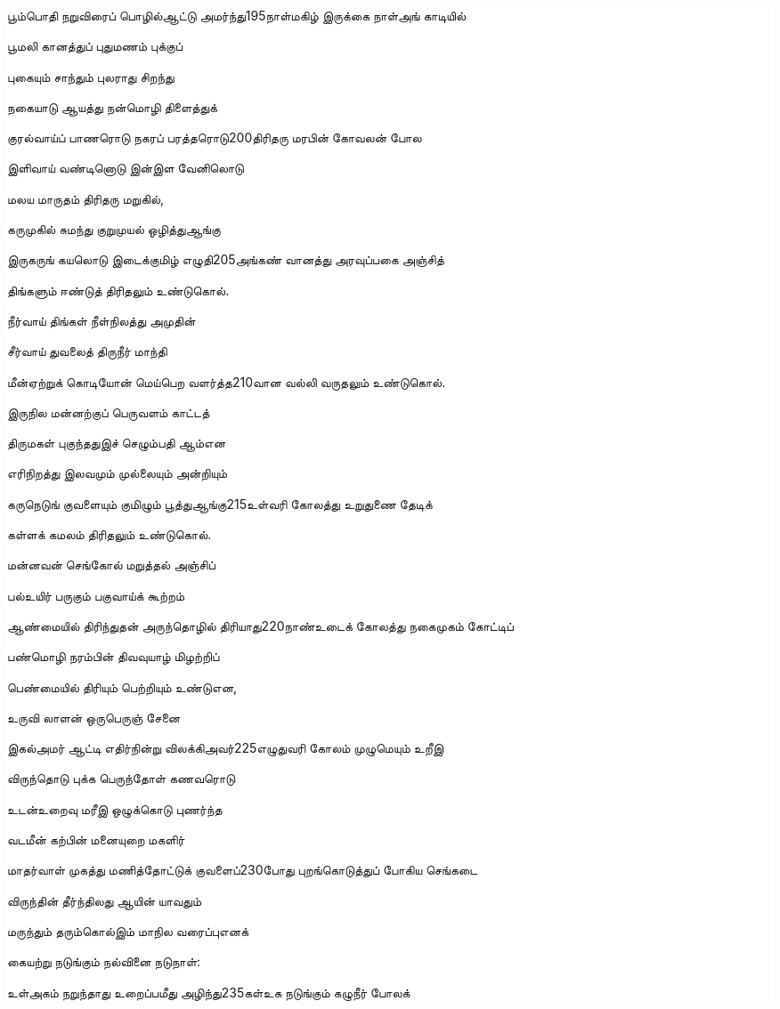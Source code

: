 பூம்பொதி நறுவிரைப் பொழில்ஆட்டு அமர்ந்து195நாள்மகிழ் இருக்கை நாள்அங் காடியில்  

பூமலி கானத்துப் புதுமணம் புக்குப்  

புகையும் சாந்தும் புலராது சிறந்து  

நகையாடு ஆயத்து நன்மொழி திளைத்துக்  

குரல்வாய்ப் பாணரொடு நகரப் பரத்தரொடு200திரிதரு மரபின் கோவலன் போல  

இளிவாய் வண்டினொடு இன்இள வேனிலொடு  

மலய மாருதம் திரிதரு மறுகில்,  

கருமுகில் சுமந்து குறுமுயல் ஒழித்துஆங்கு  

இருகருங் கயலொடு இடைக்குமிழ் எழுதி205அங்கண் வானத்து அரவுப்பகை அஞ்சித்  

திங்களும் ஈண்டுத் திரிதலும் உண்டுகொல்.  

நீர்வாய் திங்கள் நீள்நிலத்து அமுதின்  

சீர்வாய் துவலைத் திருநீர் மாந்தி  

மீன்ஏற்றுக் கொடியோன் மெய்பெற வளர்த்த210வான வல்லி வருதலும் உண்டுகொல்.  

இருநில மன்னற்குப் பெருவளம் காட்டத்  

திருமகள் புகுந்ததுஇச் செழும்பதி ஆம்என  

எரிநிறத்து இலவமும் முல்லையும் அன்றியும்  

கருநெடுங் குவளையும் குமிழும் பூத்துஆங்கு215உள்வரி கோலத்து உறுதுணை தேடிக்  

கள்ளக் கமலம் திரிதலும் உண்டுகொல்.  

மன்னவன் செங்கோல் மறுத்தல் அஞ்சிப்  

பல்உயிர் பருகும் பகுவாய்க் கூற்றம்  

ஆண்மையில் திரிந்துதன் அருந்தொழில் திரியாது220நாண்உடைக் கோலத்து நகைமுகம் கோட்டிப்  

பண்மொழி நரம்பின் திவவுயாழ் மிழற்றிப்  

பெண்மையில் திரியும் பெற்றியும் உண்டுஎன,  

உருவி லாளன் ஒருபெருஞ் சேனை  

இகல்அமர் ஆட்டி எதிர்நின்று விலக்கிஅவர்225எழுதுவரி கோலம் முழுமெயும் உறீஇ  

விருந்தொடு புக்க பெருந்தோள் கணவரொடு  

உடன்உறைவு மரீஇ ஒழுக்கொடு புணர்ந்த  

வடமீன் கற்பின் மனையுறை மகளிர்  

மாதர்வாள் முகத்து மணித்தோட்டுக் குவளைப்230போது புறங்கொடுத்துப் போகிய செங்கடை  

விருந்தின் தீர்ந்திலது ஆயின் யாவதும்  

மருந்தும் தரும்கொல்இம் மாநில வரைப்புஎனக்  

கையற்று நடுங்கும் நல்வினை நடுநாள்:  

உள்அகம் நறுந்தாது உறைப்பமீது அழிந்து235கள்உக நடுங்கும் கழுநீர் போலக்  
